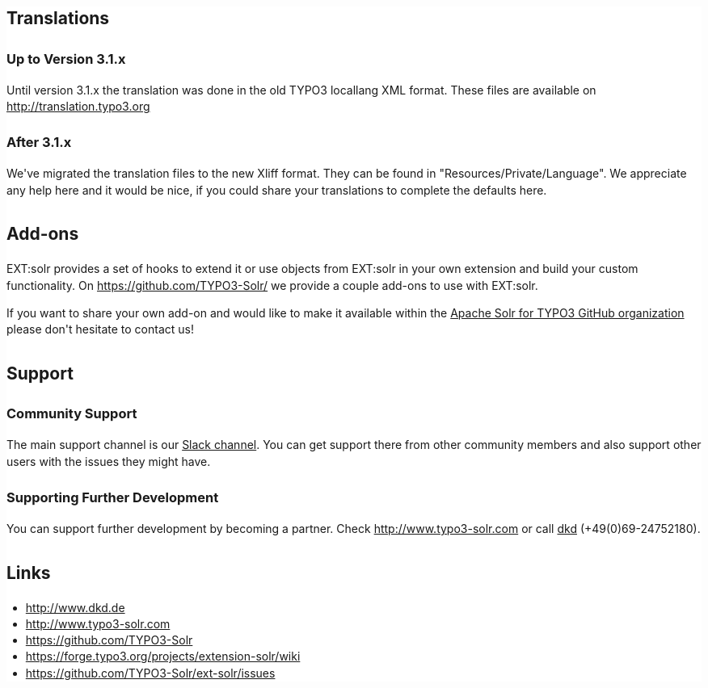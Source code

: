 ## Translations

### Up to Version 3.1.x

Until version 3.1.x the translation was done in the old TYPO3 locallang XML
format. These files are available on http://translation.typo3.org

### After 3.1.x

We've migrated the translation files to the new Xliff format. They can be found
in "Resources/Private/Language". We appreciate any help here and it would be
nice, if you could share your translations to complete the defaults here.

## Add-ons

EXT:solr provides a set of hooks to extend it or use objects from EXT:solr in
your own extension and build your custom functionality.
On https://github.com/TYPO3-Solr/ we provide a couple add-ons to use with EXT:solr.

If you want to share your own add-on and would like to make it available within
the [Apache Solr for TYPO3 GitHub organization](https://github.com/TYPO3-Solr/)
please don't hesitate to contact us!

## Support

### Community Support

The main support channel is our [Slack channel](https://typo3.slack.com/messages/ext-solr/).
You can get support there from other community members and also support other
users with the issues they might have.

### Supporting Further Development

You can support further development by becoming a partner. Check http://www.typo3-solr.com or call [dkd](http://www.dkd.de) (+49(0)69-24752180).

## Links

* http://www.dkd.de
* http://www.typo3-solr.com
* https://github.com/TYPO3-Solr
* https://forge.typo3.org/projects/extension-solr/wiki
* https://github.com/TYPO3-Solr/ext-solr/issues

